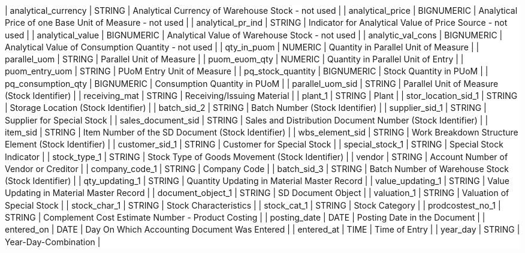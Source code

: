 | analytical_currency            | STRING     | Analytical Currency of Warehouse Stock - not used            |
| analytical_price               | BIGNUMERIC | Analytical Price of one Base Unit of Measure - not used      |
| analytical_pr_ind              | STRING     | Indicator for Analytical Value of Price Source - not used    |
| analytical_value               | BIGNUMERIC | Analytical Value of Warehouse Stock - not used               |
| analytic_val_cons              | BIGNUMERIC | Analytical Value of Consumption Quantity - not used          |
| qty_in_puom                    | NUMERIC    | Quantity in Parallel Unit of Measure                         |
| parallel_uom                   | STRING     | Parallel Unit of Measure                                     |
| puom_euom_qty                  | NUMERIC    | Quantity in Parallel Unit of Entry                           |
| puom_entry_uom                 | STRING     | PUoM Entry Unit of Measure                                   |
| pq_stock_quantity              | BIGNUMERIC | Stock Quantity in PUoM                                       |
| pq_consumption_qty             | BIGNUMERIC | Consumption Quantity in PUoM                                 |
| parallel_uom_sid               | STRING     | Parallel Unit of Measure (Stock Identifier)                  |
| receiving_mat                  | STRING     | Receiving/Issuing Material                                   |
| plant_1                        | STRING     | Plant                                                        |
| stor_location_sid_1            | STRING     | Storage Location (Stock Identifier)                          |
| batch_sid_2                    | STRING     | Batch Number (Stock Identifier)                              |
| supplier_sid_1                 | STRING     | Supplier for Special Stock                                   |
| sales_document_sid             | STRING     | Sales and Distribution Document Number (Stock Identifier)    |
| item_sid                       | STRING     | Item Number of the SD Document (Stock Identifier)            |
| wbs_element_sid                | STRING     | Work Breakdown Structure Element (Stock Identifier)          |
| customer_sid_1                 | STRING     | Customer for Special Stock                                   |
| special_stock_1                | STRING     | Special Stock Indicator                                      |
| stock_type_1                   | STRING     | Stock Type of Goods Movement (Stock Identifier)              |
| vendor                         | STRING     | Account Number of Vendor or Creditor                         |
| company_code_1                 | STRING     | Company Code                                                 |
| batch_sid_3                    | STRING     | Batch Number of Warehouse Stock (Stock Identifier)           |
| qty_updating_1                 | STRING     | Quantity Updating in Material Master Record                  |
| value_updating_1               | STRING     | Value Updating in Material Master Record                     |
| document_object_1              | STRING     | SD Document Object                                           |
| valuation_1                    | STRING     | Valuation of Special Stock                                   |
| stock_char_1                   | STRING     | Stock Characteristics                                        |
| stock_cat_1                    | STRING     | Stock Category                                               |
| prodcostest_no_1               | STRING     | Complement Cost Estimate Number - Product Costing            |
| posting_date                   | DATE       | Posting Date in the Document                                 |
| entered_on                     | DATE       | Day On Which Accounting Document Was Entered                 |
| entered_at                     | TIME       | Time of Entry                                                |
| year_day                       | STRING     | Year-Day-Combination                                         |